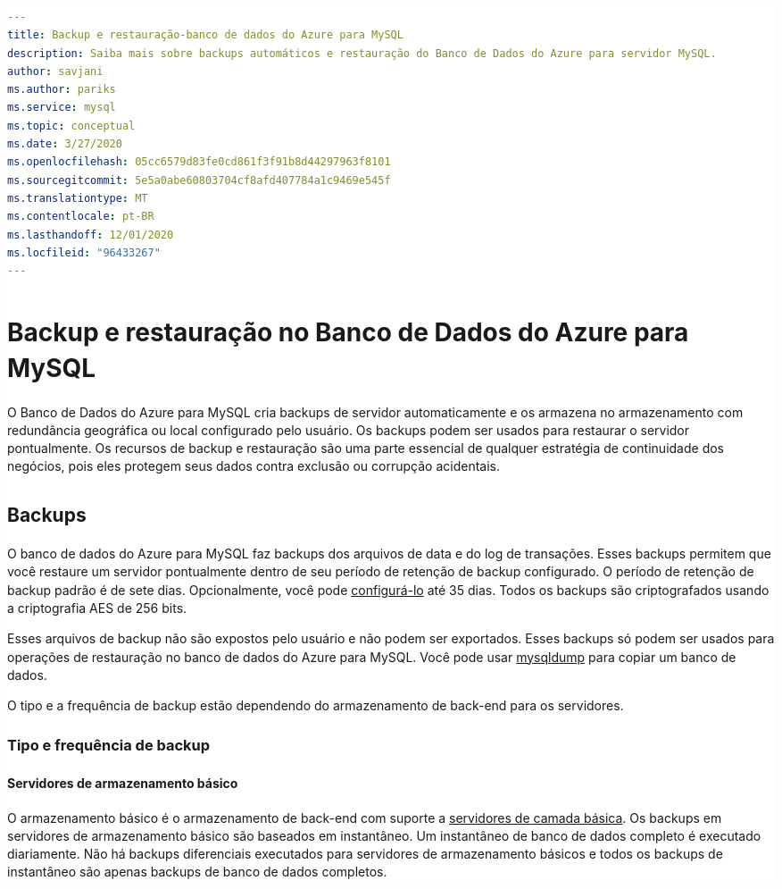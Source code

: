 ```yaml
---
title: Backup e restauração-banco de dados do Azure para MySQL
description: Saiba mais sobre backups automáticos e restauração do Banco de Dados do Azure para servidor MySQL.
author: savjani
ms.author: pariks
ms.service: mysql
ms.topic: conceptual
ms.date: 3/27/2020
ms.openlocfilehash: 05cc6579d83fe0cd861f3f91b8d44297963f8101
ms.sourcegitcommit: 5e5a0abe60803704cf8afd407784a1c9469e545f
ms.translationtype: MT
ms.contentlocale: pt-BR
ms.lasthandoff: 12/01/2020
ms.locfileid: "96433267"
---
```

# <a name="backup-and-restore-in-azure-database-for-mysql"></a>Backup e restauração no Banco de Dados do Azure para MySQL

O Banco de Dados do Azure para MySQL cria backups de servidor automaticamente e os armazena no armazenamento com redundância geográfica ou local configurado pelo usuário. Os backups podem ser usados para restaurar o servidor pontualmente. Os recursos de backup e restauração são uma parte essencial de qualquer estratégia de continuidade dos negócios, pois eles protegem seus dados contra exclusão ou corrupção acidentais.

## <a name="backups"></a>Backups

O banco de dados do Azure para MySQL faz backups dos arquivos de data e do log de transações. Esses backups permitem que você restaure um servidor pontualmente dentro de seu período de retenção de backup configurado. O período de retenção de backup padrão é de sete dias. Opcionalmente, você pode [configurá-lo](howto-restore-server-portal.md#set-backup-configuration) até 35 dias. Todos os backups são criptografados usando a criptografia AES de 256 bits.

Esses arquivos de backup não são expostos pelo usuário e não podem ser exportados. Esses backups só podem ser usados para operações de restauração no banco de dados do Azure para MySQL. Você pode usar [mysqldump](concepts-migrate-dump-restore.md) para copiar um banco de dados.

O tipo e a frequência de backup estão dependendo do armazenamento de back-end para os servidores.

### <a name="backup-type-and-frequency"></a>Tipo e frequência de backup

#### <a name="basic-storage-servers"></a>Servidores de armazenamento básico

O armazenamento básico é o armazenamento de back-end com suporte a [servidores de camada básica](concepts-pricing-tiers.md). Os backups em servidores de armazenamento básico são baseados em instantâneo. Um instantâneo de banco de dados completo é executado diariamente. Não há backups diferenciais executados para servidores de armazenamento básicos e todos os backups de instantâneo são apenas backups de banco de dados completos.
